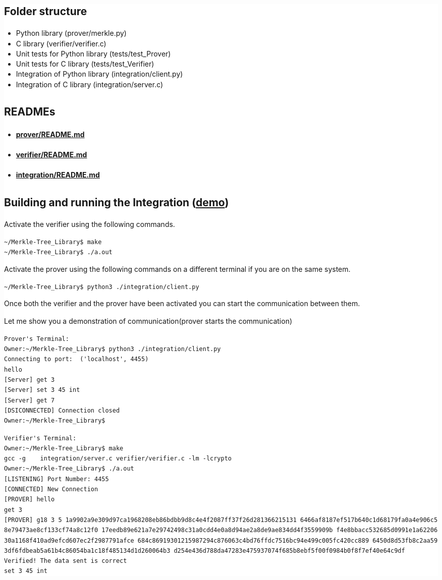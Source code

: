 ## Folder structure
- Python library (prover/merkle.py)
- C library (verifier/verifier.c)
- Unit tests for Python library (tests/test_Prover)
- Unit tests for C library (tests/test_Verifier)
- Integration of Python library (integration/client.py)
- Integration of C library (integration/server.c)

## READMEs
- #### [prover/README.md](https://github.com/goku-ssj03/Merkle-Tree-Library/tree/main/prover)
- #### [verifier/README.md](https://github.com/goku-ssj03/Merkle-Tree-Library/tree/main/verifier)
- #### [integration/README.md](https://github.com/goku-ssj03/Merkle-Tree-Library/tree/main/integration)

## Building and running the Integration ([demo](https://www.youtube.com/watch?v=8nOzZWyNWwo))

Activate the verifier using the following commands.
``` 
~/Merkle-Tree_Library$ make
~/Merkle-Tree_Library$ ./a.out
```
Activate the prover using the following commands on a different terminal if you are on the same system.
```
~/Merkle-Tree_Library$ python3 ./integration/client.py
```
Once both the verifier and the prover have been activated you can start the communication between them.

Let me show you a demonstration of communication(prover starts the communication)

```
Prover's Terminal:
Owner:~/Merkle-Tree_Library$ python3 ./integration/client.py
Connecting to port:  ('localhost', 4455)
hello
[Server] get 3
[Server] set 3 45 int
[Server] get 7
[DSICONNECTED] Connection closed
Owner:~/Merkle-Tree_Library$ 

```

```
Verifier's Terminal:
Owner:~/Merkle-Tree_Library$ make 
gcc -g    integration/server.c verifier/verifier.c -lm -lcrypto   
Owner:~/Merkle-Tree_Library$ ./a.out
[LISTENING] Port Number: 4455
[CONNECTED] New Connection
[PROVER] hello
get 3
[PROVER] g18 3 5 1a9902a9e309d97ca1968208eb86bdbb9d8c4e4f2087ff37f26d281366215131 6466af8187ef517b640c1d68179fa0a4e906c58e79473ae8cf133cf74a8c12f0 17eedb89e621a7e29742498c31a0cdd4e0a8d94ae2a8de9ae834dd4f3559909b f4e8bbacc532685d0991e1a6220630a1168f410ad9efcd607ec2f2987791afce 684c86919301215987294c876063c4bd76ffdc7516bc94e499c005fc420cc889 6450d8d53fb8c2aa593df6fdbeab5a61b4c86054ba1c18f485134d1d260064b3 d254e436d788da47283e475937074f685b8ebf5f00f0984b0f8f7ef40e64c9df 
Verified! The data sent is correct
set 3 45 int
```